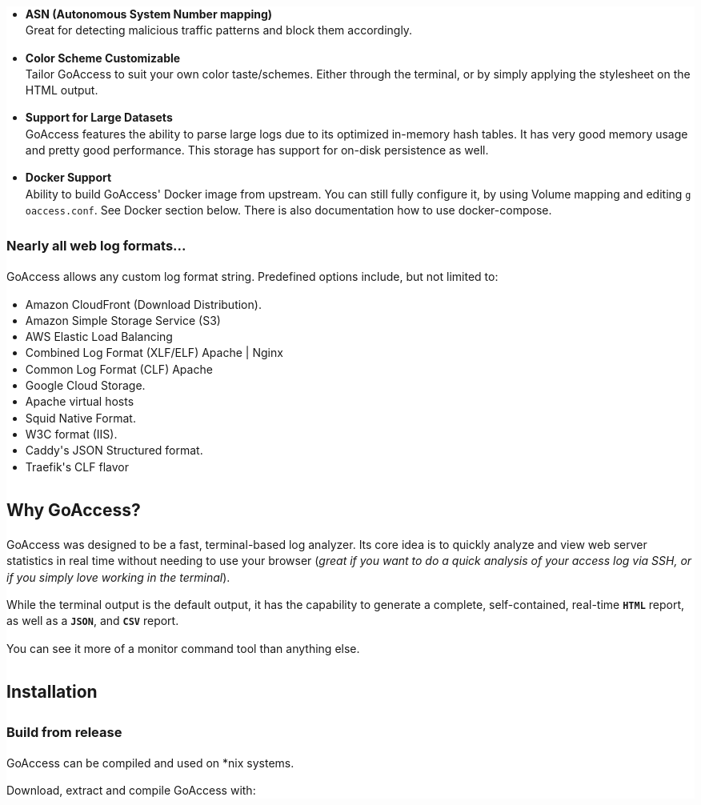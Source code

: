 -   **ASN (Autonomous System Number mapping)**  
    Great for detecting malicious traffic patterns and block them accordingly.
    
-   **Color Scheme Customizable**  
    Tailor GoAccess to suit your own color taste/schemes. Either through the terminal, or by simply applying the stylesheet on the HTML output.
    
-   **Support for Large Datasets**  
    GoAccess features the ability to parse large logs due to its optimized in-memory hash tables. It has very good memory usage and pretty good performance. This storage has support for on-disk persistence as well.
    
-   **Docker Support**  
    Ability to build GoAccess' Docker image from upstream. You can still fully configure it, by using Volume mapping and editing `goaccess.conf`. See Docker section below. There is also documentation how to use docker-compose.
    

### Nearly all web log formats...

GoAccess allows any custom log format string. Predefined options include, but not limited to:

-   Amazon CloudFront (Download Distribution).
-   Amazon Simple Storage Service (S3)
-   AWS Elastic Load Balancing
-   Combined Log Format (XLF/ELF) Apache | Nginx
-   Common Log Format (CLF) Apache
-   Google Cloud Storage.
-   Apache virtual hosts
-   Squid Native Format.
-   W3C format (IIS).
-   Caddy's JSON Structured format.
-   Traefik's CLF flavor

Why GoAccess?
-------------

GoAccess was designed to be a fast, terminal-based log analyzer. Its core idea is to quickly analyze and view web server statistics in real time without needing to use your browser (_great if you want to do a quick analysis of your access log via SSH, or if you simply love working in the terminal_).

While the terminal output is the default output, it has the capability to generate a complete, self-contained, real-time **`HTML`** report, as well as a **`JSON`**, and **`CSV`** report.

You can see it more of a monitor command tool than anything else.

Installation
------------

### Build from release

GoAccess can be compiled and used on \*nix systems.

Download, extract and compile GoAccess with:
